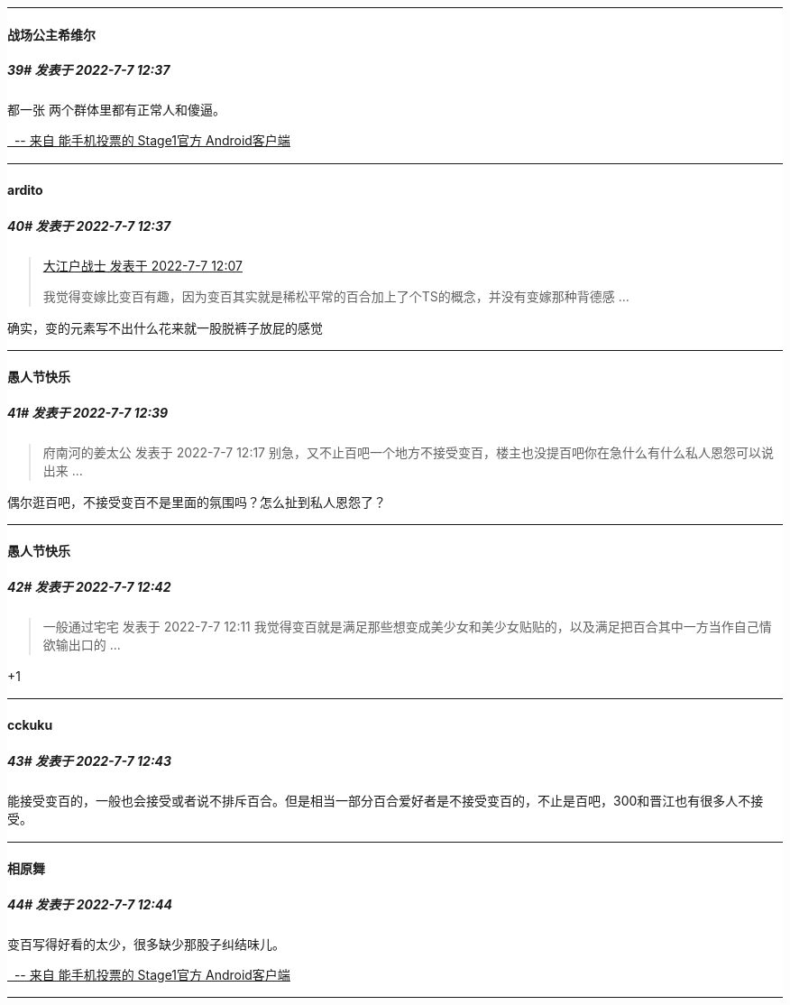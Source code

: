 *****

####  战场公主希维尔  
##### 39#       发表于 2022-7-7 12:37

都一张 两个群体里都有正常人和傻逼。

[  -- 来自 能手机投票的 Stage1官方 Android客户端](https://www.coolapk.com/apk/140634)

*****

####  ardito  
##### 40#       发表于 2022-7-7 12:37

<blockquote><a href="httphttps://bbs.saraba1st.com/2b/forum.php?mod=redirect&amp;goto=findpost&amp;pid=56557311&amp;ptid=2079769" target="_blank">大江户战士 发表于 2022-7-7 12:07</a>

我觉得变嫁比变百有趣，因为变百其实就是稀松平常的百合加上了个TS的概念，并没有变嫁那种背德感 ...</blockquote>
确实，变的元素写不出什么花来就一股脱裤子放屁的感觉

*****

####  愚人节快乐  
##### 41#       发表于 2022-7-7 12:39

<blockquote>府南河的姜太公 发表于 2022-7-7 12:17
别急，又不止百吧一个地方不接受变百，楼主也没提百吧你在急什么有什么私人恩怨可以说出来 ...</blockquote>
偶尔逛百吧，不接受变百不是里面的氛围吗？怎么扯到私人恩怨了？

*****

####  愚人节快乐  
##### 42#       发表于 2022-7-7 12:42

<blockquote>一般通过宅宅 发表于 2022-7-7 12:11
我觉得变百就是满足那些想变成美少女和美少女贴贴的，以及满足把百合其中一方当作自己情欲输出口的 ...</blockquote>
+1

*****

####  cckuku  
##### 43#       发表于 2022-7-7 12:43

能接受变百的，一般也会接受或者说不排斥百合。但是相当一部分百合爱好者是不接受变百的，不止是百吧，300和晋江也有很多人不接受。

*****

####  相原舞  
##### 44#       发表于 2022-7-7 12:44

变百写得好看的太少，很多缺少那股子纠结味儿。

[  -- 来自 能手机投票的 Stage1官方 Android客户端](https://www.coolapk.com/apk/140634)

*****
